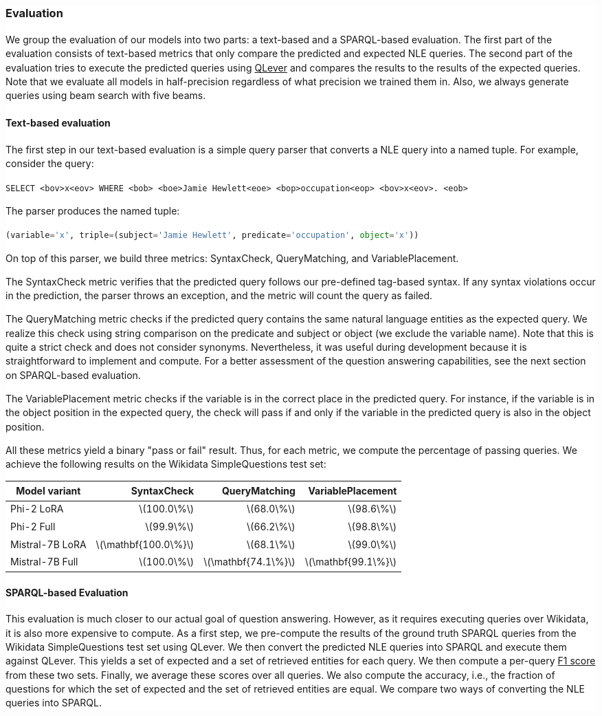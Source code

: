 ### Evaluation

We group the evaluation of our models into two parts: a text-based and a SPARQL-based evaluation. The first part of the evaluation consists of text-based metrics that only compare the predicted and expected NLE queries. The second part of the evaluation tries to execute the predicted queries using [QLever](https://qlever.cs.uni-freiburg.de/wikidata) and compares the results to the results of the expected queries. Note that we evaluate all models in half-precision regardless of what precision we trained them in. Also, we always generate queries using beam search with five beams.

#### Text-based evaluation

The first step in our text-based evaluation is a simple query parser that converts a NLE query into a named tuple. For example, consider the query:
```sparql
SELECT <bov>x<eov> WHERE <bob> <boe>Jamie Hewlett<eoe> <bop>occupation<eop> <bov>x<eov>. <eob>
```

The parser produces the named tuple:
```python
(variable='x', triple=(subject='Jamie Hewlett', predicate='occupation', object='x'))
```

On top of this parser, we build three metrics: SyntaxCheck, QueryMatching, and VariablePlacement.

The SyntaxCheck metric verifies that the predicted query follows our pre-defined tag-based syntax. If any syntax violations occur in the prediction, the parser throws an exception, and the metric will count the query as failed.

The QueryMatching metric checks if the predicted query contains the same natural language entities as the expected query. We realize this check using string comparison on the predicate and subject or object (we exclude the variable name). Note that this is quite a strict check and does not consider synonyms. Nevertheless, it was useful during development because it is straightforward to implement and compute. For a better assessment of the question answering capabilities, see the next section on SPARQL-based evaluation.

The VariablePlacement metric checks if the variable is in the correct place in the predicted query. For instance, if the variable is in the object position in the expected query, the check will pass if and only if the variable in the predicted query is also in the object position.

All these metrics yield a binary "pass or fail" result. Thus, for each metric, we compute the percentage of passing queries. We achieve the following results on the Wikidata SimpleQuestions test set:

| Model variant | SyntaxCheck | QueryMatching | VariablePlacement |
|---------------|------------:|--------------:|------------------:|
| Phi-2 LoRA | \\(100.0\\%\\) | \\(68.0\\%\\) | \\(98.6\\%\\) |
| Phi-2 Full | \\(99.9\\%\\) | \\(66.2\\%\\) | \\(98.8\\%\\) |
| Mistral-7B LoRA | \\(\mathbf{100.0\\%}\\) | \\(68.1\\%\\) | \\(99.0\\%\\) |
| Mistral-7B Full | \\(100.0\\%\\) | \\(\mathbf{74.1\\%}\\) | \\(\mathbf{99.1\\%}\\) |

#### SPARQL-based Evaluation

This evaluation is much closer to our actual goal of question answering. However, as it requires executing queries over Wikidata, it is also more expensive to compute. As a first step, we pre-compute the results of the ground truth SPARQL queries from the Wikidata SimpleQuestions test set using QLever. We then convert the predicted NLE queries into SPARQL and execute them against QLever. This yields a set of expected and a set of retrieved entities for each query. We then compute a per-query [F1 score](https://en.wikipedia.org/wiki/F-score) from these two sets. Finally, we average these scores over all queries. We also compute the accuracy, i.e., the fraction of questions for which the set of expected and the set of retrieved entities are equal. We compare two ways of converting the NLE queries into SPARQL.
